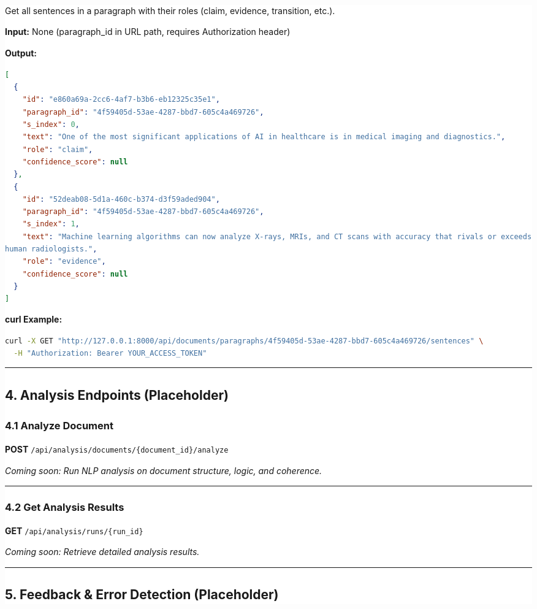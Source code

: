 Get all sentences in a paragraph with their roles (claim, evidence, transition, etc.).

**Input:** None (paragraph_id in URL path, requires Authorization header)

**Output:**
```json
[
  {
    "id": "e860a69a-2cc6-4af7-b3b6-eb12325c35e1",
    "paragraph_id": "4f59405d-53ae-4287-bbd7-605c4a469726",
    "s_index": 0,
    "text": "One of the most significant applications of AI in healthcare is in medical imaging and diagnostics.",
    "role": "claim",
    "confidence_score": null
  },
  {
    "id": "52deab08-5d1a-460c-b374-d3f59aded904",
    "paragraph_id": "4f59405d-53ae-4287-bbd7-605c4a469726",
    "s_index": 1,
    "text": "Machine learning algorithms can now analyze X-rays, MRIs, and CT scans with accuracy that rivals or exceeds human radiologists.",
    "role": "evidence",
    "confidence_score": null
  }
]
```

**curl Example:**
```bash
curl -X GET "http://127.0.0.1:8000/api/documents/paragraphs/4f59405d-53ae-4287-bbd7-605c4a469726/sentences" \
  -H "Authorization: Bearer YOUR_ACCESS_TOKEN"
```

---

## 4. Analysis Endpoints (Placeholder)

### 4.1 Analyze Document
**POST** `/api/analysis/documents/{document_id}/analyze`

*Coming soon: Run NLP analysis on document structure, logic, and coherence.*

---

### 4.2 Get Analysis Results
**GET** `/api/analysis/runs/{run_id}`

*Coming soon: Retrieve detailed analysis results.*

---

## 5. Feedback & Error Detection (Placeholder)
